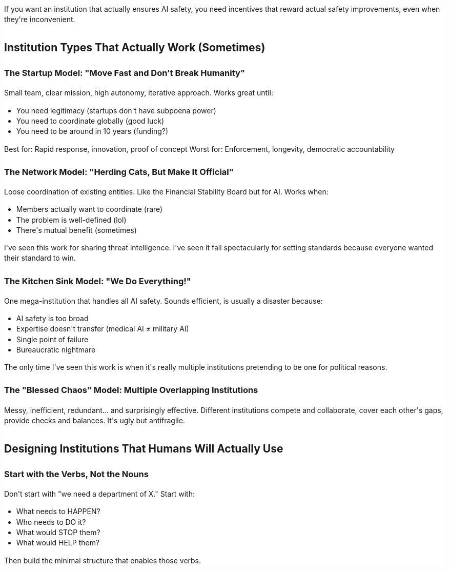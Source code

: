 If you want an institution that actually ensures AI safety, you need incentives that reward actual safety improvements, even when they're inconvenient.

## Institution Types That Actually Work (Sometimes)

### The Startup Model: "Move Fast and Don't Break Humanity"

Small team, clear mission, high autonomy, iterative approach. Works great until:
- You need legitimacy (startups don't have subpoena power)
- You need to coordinate globally (good luck)
- You need to be around in 10 years (funding?)

Best for: Rapid response, innovation, proof of concept
Worst for: Enforcement, longevity, democratic accountability

### The Network Model: "Herding Cats, But Make It Official"

Loose coordination of existing entities. Like the Financial Stability Board but for AI. Works when:
- Members actually want to coordinate (rare)
- The problem is well-defined (lol)
- There's mutual benefit (sometimes)

I've seen this work for sharing threat intelligence. I've seen it fail spectacularly for setting standards because everyone wanted their standard to win.

### The Kitchen Sink Model: "We Do Everything!"

One mega-institution that handles all AI safety. Sounds efficient, is usually a disaster because:
- AI safety is too broad
- Expertise doesn't transfer (medical AI ≠ military AI)
- Single point of failure
- Bureaucratic nightmare

The only time I've seen this work is when it's really multiple institutions pretending to be one for political reasons.

### The "Blessed Chaos" Model: Multiple Overlapping Institutions

Messy, inefficient, redundant... and surprisingly effective. Different institutions compete and collaborate, cover each other's gaps, provide checks and balances. It's ugly but antifragile.

## Designing Institutions That Humans Will Actually Use

### Start with the Verbs, Not the Nouns

Don't start with "we need a department of X." Start with:
- What needs to HAPPEN?
- Who needs to DO it?
- What would STOP them?
- What would HELP them?

Then build the minimal structure that enables those verbs.

